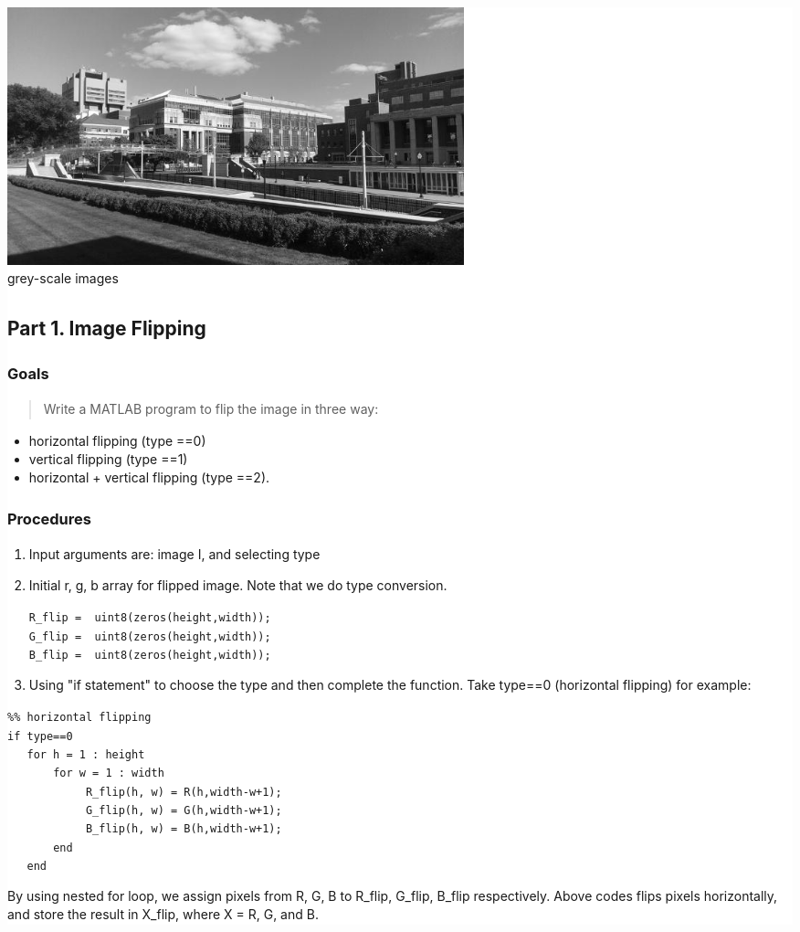 <img src="II_grey.jpg" width="500">
<br>
grey-scale images
<br>
</center>

## Part 1. Image Flipping

### Goals
> Write a MATLAB  program to flip the image in three way:  
> 
* horizontal flipping (type ==0)
* vertical flipping (type ==1)
* horizontal + vertical flipping (type ==2).

### Procedures
1. Input arguments are: image I, and selecting type

2. Initial r, g, b array for flipped image. Note that we do type conversion.
	```
	R_flip =  uint8(zeros(height,width));
	G_flip =  uint8(zeros(height,width));
	B_flip =  uint8(zeros(height,width));
	```
3. Using "if statement" to choose the type and then complete the function. Take type==0 (horizontal flipping) for example:
```
%% horizontal flipping
if type==0
   for h = 1 : height
       for w = 1 : width 
            R_flip(h, w) = R(h,width-w+1);
            G_flip(h, w) = G(h,width-w+1);
            B_flip(h, w) = B(h,width-w+1);
       end
   end
```
By using nested for loop, we assign pixels from R, G, B to R_flip, G_flip, B_flip respectively. Above codes flips pixels horizontally, and store the result in X_flip, where X = R, G, and B.
